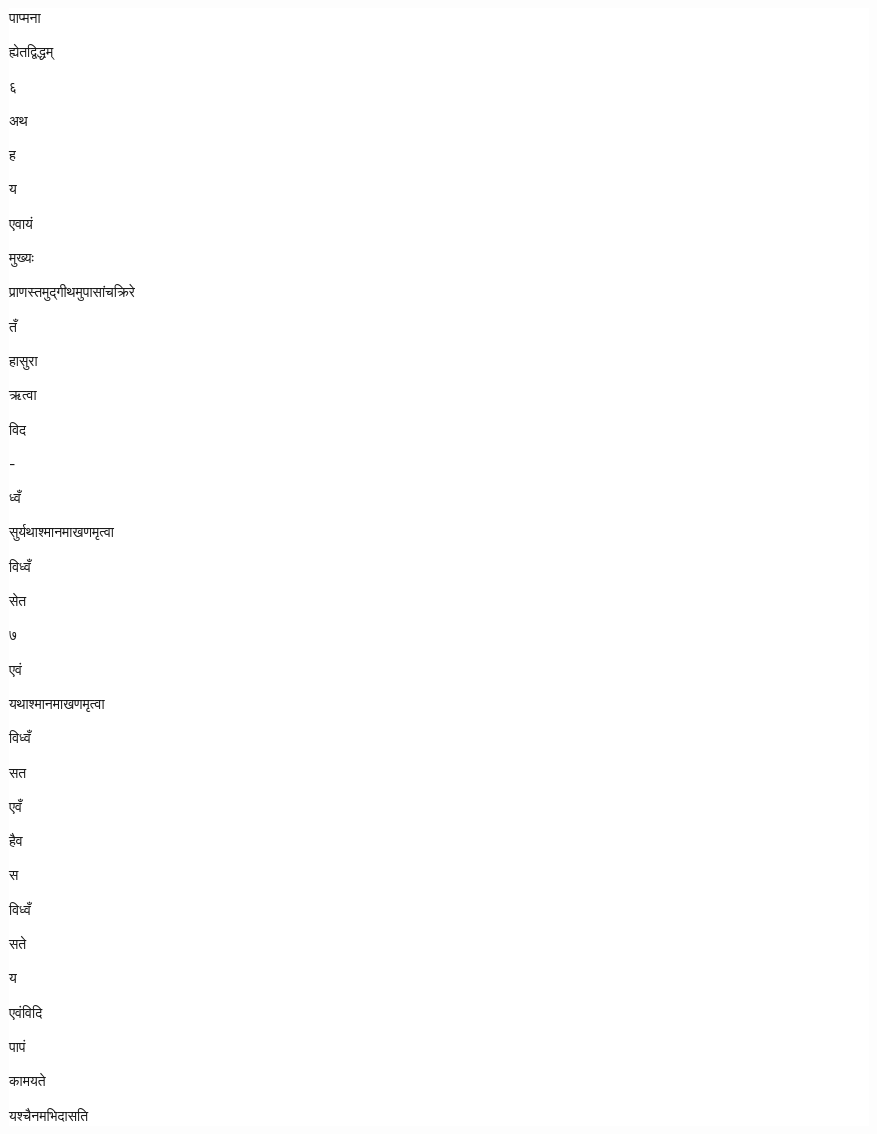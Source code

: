 पाप्मना

ह्येतद्विद्धम्

६

अथ

ह

य

एवायं

मुख्यः

प्राणस्तमुद्गीथमुपासांचक्रिरे

तँ

हासुरा

ऋत्वा

विद

\-

ध्वँ

सुर्यथाश्मानमाखणमृत्वा

विध्वँ

सेत

७

एवं

यथाश्मानमाखणमृत्वा

विध्वँ

सत

एवँ

हैव

स

विध्वँ

सते

य

एवंविदि

पापं

कामयते

यश्चैनमभिदासति
